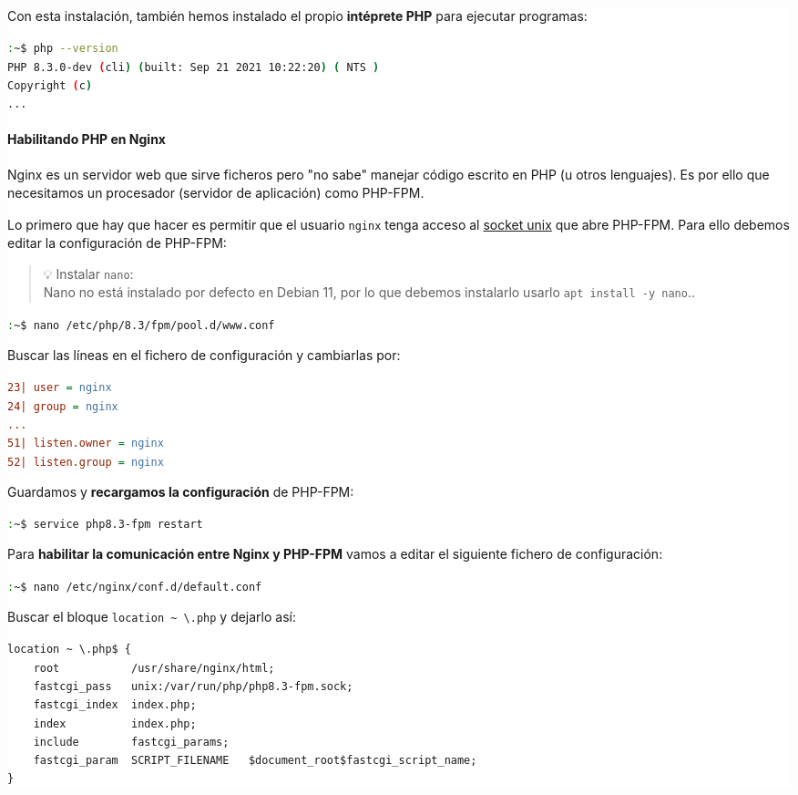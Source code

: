 Con esta instalación, también hemos instalado el propio **intéprete PHP** para ejecutar programas:

```bash
:~$ php --version
PHP 8.3.0-dev (cli) (built: Sep 21 2021 10:22:20) ( NTS )
Copyright (c)
...
```

#### Habilitando PHP en Nginx

Nginx es un servidor web que sirve ficheros pero "no sabe" manejar código escrito en PHP (u otros lenguajes). Es por ello que necesitamos un procesador (servidor de aplicación) como PHP-FPM.

Lo primero que hay que hacer es permitir que el usuario `nginx` tenga acceso al [socket unix](https://es.wikipedia.org/wiki/Socket_Unix) que abre PHP-FPM. Para ello debemos editar la configuración de PHP-FPM:

> 💡 Instalar `nano`:<br>
>  Nano no está instalado por defecto en Debian 11, por lo que debemos instalarlo usarlo `apt install -y nano`..

```bash
:~$ nano /etc/php/8.3/fpm/pool.d/www.conf
```
Buscar las líneas en el fichero de configuración y cambiarlas por:
```ini
23| user = nginx
24| group = nginx
...
51| listen.owner = nginx
52| listen.group = nginx
```

Guardamos y **recargamos la configuración** de PHP-FPM:

```bash
:~$ service php8.3-fpm restart
```

Para **habilitar la comunicación entre Nginx y PHP-FPM** vamos a editar el siguiente fichero de configuración:

```bash
:~$ nano /etc/nginx/conf.d/default.conf
```

Buscar el bloque `location ~ \.php` y dejarlo así:

```nginx
location ~ \.php$ {
    root           /usr/share/nginx/html;
    fastcgi_pass   unix:/var/run/php/php8.3-fpm.sock;
    fastcgi_index  index.php;
    index          index.php;
    include        fastcgi_params;
    fastcgi_param  SCRIPT_FILENAME   $document_root$fastcgi_script_name;
}
```
